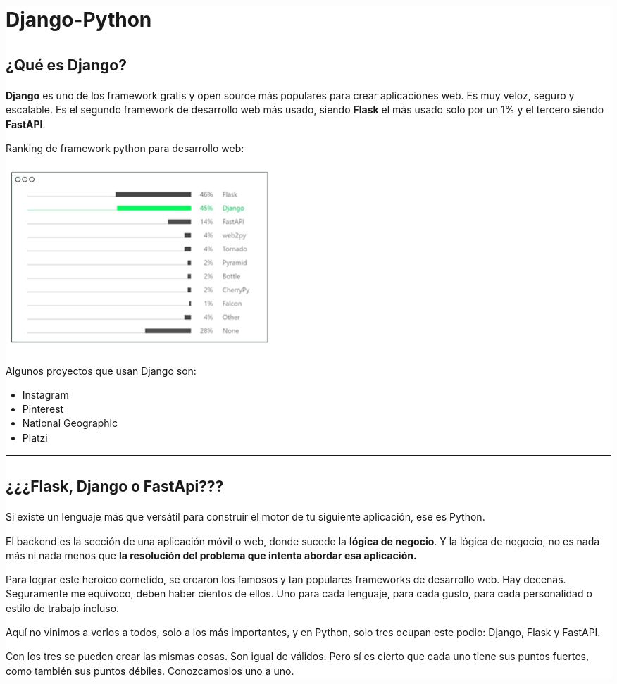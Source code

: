 # Django-Python

## ¿Qué es Django?

**Django** es uno de los framework gratis y open source más populares para crear aplicaciones web. Es muy veloz, seguro y escalable.
Es el segundo framework de desarrollo web más usado, siendo **Flask** el más usado solo por un 1% y el tercero siendo **FastAPI**.

Ranking de framework python para desarrollo web: 

<img src="../images/ranking_frameworks.PNG">

Algunos proyectos que usan Django son:

- Instagram
- Pinterest
- National Geographic
- Platzi

------------------------------------------------

## ¿¿¿Flask, Django o FastApi???

Si existe un lenguaje más que versátil para construir el motor de tu siguiente aplicación, ese es Python.

El backend es la sección de una aplicación móvil o web, donde sucede la **lógica de negocio**. Y la lógica de negocio, no es nada más ni nada menos que **la resolución del problema que intenta abordar esa aplicación.**

Para lograr este heroico cometido, se crearon los famosos y tan populares frameworks de desarrollo web. Hay decenas. Seguramente me equivoco, deben haber cientos de ellos. Uno para cada lenguaje, para cada gusto, para cada personalidad o estilo de trabajo incluso.

Aquí no vinimos a verlos a todos, solo a los más importantes, y en Python, solo tres ocupan este podio: Django, Flask y FastAPI.

Con los tres se pueden crear las mismas cosas. Son igual de válidos. Pero sí es cierto que cada uno tiene sus puntos fuertes, como también sus puntos débiles. Conozcamoslos uno a uno.
